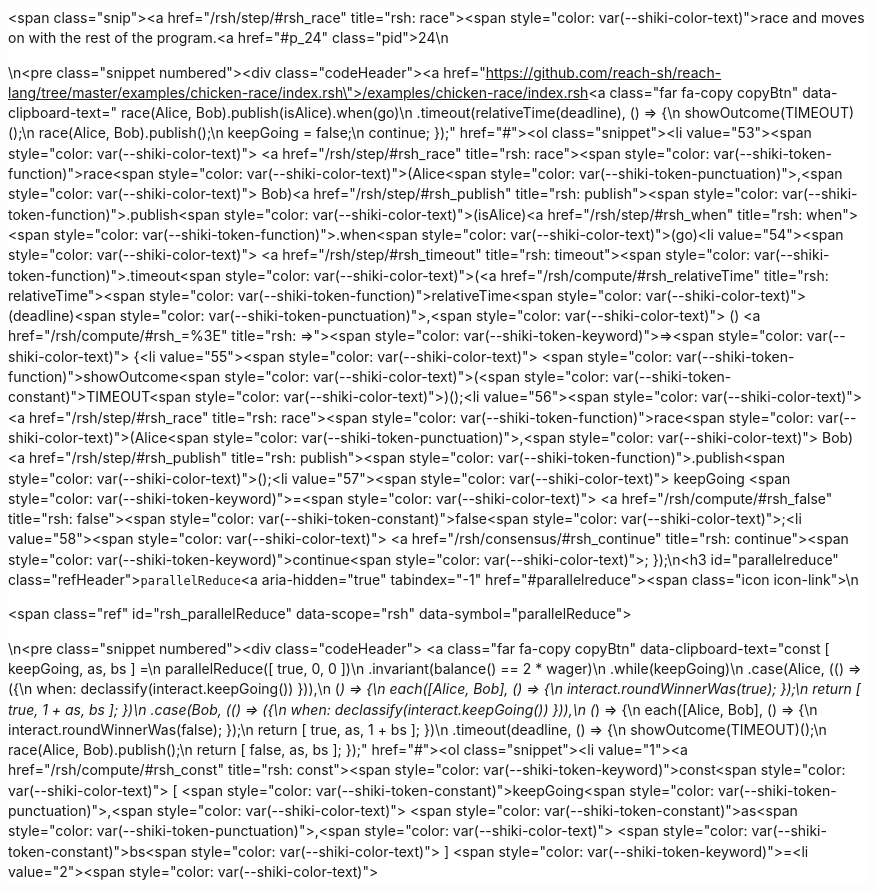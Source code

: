 <span class=\"snip\"><a href=\"/rsh/step/#rsh_race\" title=\"rsh: race\"><span style=\"color: var(--shiki-color-text)\">race</span></a></span> and moves on with the rest of the program.<a href=\"#p_24\" class=\"pid\">24</a>\n</p>\n<pre class=\"snippet numbered\"><div class=\"codeHeader\"><a href=\"https://github.com/reach-sh/reach-lang/tree/master/examples/chicken-race/index.rsh\">/examples/chicken-race/index.rsh</a><a class=\"far fa-copy copyBtn\" data-clipboard-text=\"        race(Alice, Bob).publish(isAlice).when(go)\n          .timeout(relativeTime(deadline), () => {\n            showOutcome(TIMEOUT)();\n            race(Alice, Bob).publish();\n            keepGoing = false;\n            continue; });\" href=\"#\"></a></div><ol class=\"snippet\"><li value=\"53\"><span style=\"color: var(--shiki-color-text)\">        </span><a href=\"/rsh/step/#rsh_race\" title=\"rsh: race\"><span style=\"color: var(--shiki-token-function)\">race</span></a><span style=\"color: var(--shiki-color-text)\">(Alice</span><span style=\"color: var(--shiki-token-punctuation)\">,</span><span style=\"color: var(--shiki-color-text)\"> Bob)</span><a href=\"/rsh/step/#rsh_publish\" title=\"rsh: publish\"><span style=\"color: var(--shiki-token-function)\">.publish</span></a><span style=\"color: var(--shiki-color-text)\">(isAlice)</span><a href=\"/rsh/step/#rsh_when\" title=\"rsh: when\"><span style=\"color: var(--shiki-token-function)\">.when</span></a><span style=\"color: var(--shiki-color-text)\">(go)</span></li><li value=\"54\"><span style=\"color: var(--shiki-color-text)\">          </span><a href=\"/rsh/step/#rsh_timeout\" title=\"rsh: timeout\"><span style=\"color: var(--shiki-token-function)\">.timeout</span></a><span style=\"color: var(--shiki-color-text)\">(</span><a href=\"/rsh/compute/#rsh_relativeTime\" title=\"rsh: relativeTime\"><span style=\"color: var(--shiki-token-function)\">relativeTime</span></a><span style=\"color: var(--shiki-color-text)\">(deadline)</span><span style=\"color: var(--shiki-token-punctuation)\">,</span><span style=\"color: var(--shiki-color-text)\"> () </span><a href=\"/rsh/compute/#rsh_=%3E\" title=\"rsh: =>\"><span style=\"color: var(--shiki-token-keyword)\">=&gt;</span></a><span style=\"color: var(--shiki-color-text)\"> {</span></li><li value=\"55\"><span style=\"color: var(--shiki-color-text)\">            </span><span style=\"color: var(--shiki-token-function)\">showOutcome</span><span style=\"color: var(--shiki-color-text)\">(</span><span style=\"color: var(--shiki-token-constant)\">TIMEOUT</span><span style=\"color: var(--shiki-color-text)\">)();</span></li><li value=\"56\"><span style=\"color: var(--shiki-color-text)\">            </span><a href=\"/rsh/step/#rsh_race\" title=\"rsh: race\"><span style=\"color: var(--shiki-token-function)\">race</span></a><span style=\"color: var(--shiki-color-text)\">(Alice</span><span style=\"color: var(--shiki-token-punctuation)\">,</span><span style=\"color: var(--shiki-color-text)\"> Bob)</span><a href=\"/rsh/step/#rsh_publish\" title=\"rsh: publish\"><span style=\"color: var(--shiki-token-function)\">.publish</span></a><span style=\"color: var(--shiki-color-text)\">();</span></li><li value=\"57\"><span style=\"color: var(--shiki-color-text)\">            keepGoing </span><span style=\"color: var(--shiki-token-keyword)\">=</span><span style=\"color: var(--shiki-color-text)\"> </span><a href=\"/rsh/compute/#rsh_false\" title=\"rsh: false\"><span style=\"color: var(--shiki-token-constant)\">false</span></a><span style=\"color: var(--shiki-color-text)\">;</span></li><li value=\"58\"><span style=\"color: var(--shiki-color-text)\">            </span><a href=\"/rsh/consensus/#rsh_continue\" title=\"rsh: continue\"><span style=\"color: var(--shiki-token-keyword)\">continue</span></a><span style=\"color: var(--shiki-color-text)\">; });</span></li></ol></pre>\n<h3 id=\"parallelreduce\" class=\"refHeader\"><code>parallelReduce</code><a aria-hidden=\"true\" tabindex=\"-1\" href=\"#parallelreduce\"><span class=\"icon icon-link\"></span></a></h3>\n<p><span class=\"ref\" id=\"rsh_parallelReduce\" data-scope=\"rsh\" data-symbol=\"parallelReduce\"></span></p>\n<pre class=\"snippet numbered\"><div class=\"codeHeader\">&nbsp;<a class=\"far fa-copy copyBtn\" data-clipboard-text=\"const [ keepGoing, as, bs ] =\n  parallelReduce([ true, 0, 0 ])\n  .invariant(balance() == 2 * wager)\n  .while(keepGoing)\n  .case(Alice, (() => ({\n    when: declassify(interact.keepGoing()) })),\n    (_) => {\n      each([Alice, Bob], () => {\n        interact.roundWinnerWas(true); });\n      return [ true, 1 + as, bs ]; })\n  .case(Bob, (() => ({\n    when: declassify(interact.keepGoing()) })),\n    (_) => {\n      each([Alice, Bob], () => {\n        interact.roundWinnerWas(false); });\n      return [ true, as, 1 + bs ]; })\n  .timeout(deadline, () => {\n    showOutcome(TIMEOUT)();\n    race(Alice, Bob).publish();\n    return [ false, as, bs ]; });\" href=\"#\"></a></div><ol class=\"snippet\"><li value=\"1\"><a href=\"/rsh/compute/#rsh_const\" title=\"rsh: const\"><span style=\"color: var(--shiki-token-keyword)\">const</span></a><span style=\"color: var(--shiki-color-text)\"> [ </span><span style=\"color: var(--shiki-token-constant)\">keepGoing</span><span style=\"color: var(--shiki-token-punctuation)\">,</span><span style=\"color: var(--shiki-color-text)\"> </span><span style=\"color: var(--shiki-token-constant)\">as</span><span style=\"color: var(--shiki-token-punctuation)\">,</span><span style=\"color: var(--shiki-color-text)\"> </span><span style=\"color: var(--shiki-token-constant)\">bs</span><span style=\"color: var(--shiki-color-text)\"> ] </span><span style=\"color: var(--shiki-token-keyword)\">=</span></li><li value=\"2\"><span style=\"color: var(--shiki-color-text)\">